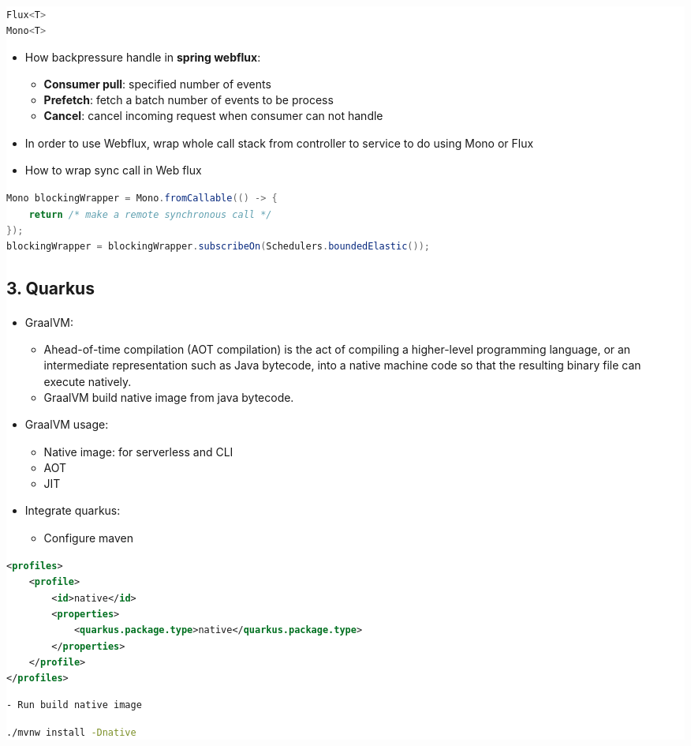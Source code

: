 ```java
Flux<T>
Mono<T>
```

- How backpressure handle in **spring webflux**:
	- **Consumer pull**: specified number of events
	- **Prefetch**: fetch a batch number of events to be process
	- **Cancel**: cancel incoming request when consumer can not handle

- In order to use Webflux, wrap whole call stack from controller to service to do using Mono or Flux

- How to wrap sync call in Web flux

```java
Mono blockingWrapper = Mono.fromCallable(() -> { 
    return /* make a remote synchronous call */ 
});
blockingWrapper = blockingWrapper.subscribeOn(Schedulers.boundedElastic());
```


## 3. Quarkus

- GraalVM:
	- Ahead-of-time compilation (AOT compilation) is the act of compiling a higher-level programming language, or an intermediate representation such as Java bytecode, into a native machine code so that the resulting binary file can execute natively.
	- GraalVM build native image from java bytecode. 

- GraalVM usage:
	- Native image: for serverless and CLI
	- AOT
	- JIT

- Integrate quarkus:
	- Configure maven
```xml
<profiles>
    <profile>
        <id>native</id>
        <properties>
            <quarkus.package.type>native</quarkus.package.type>
        </properties>
    </profile>
</profiles>
``` 
	- Run build native image

```sh
./mvnw install -Dnative
```
